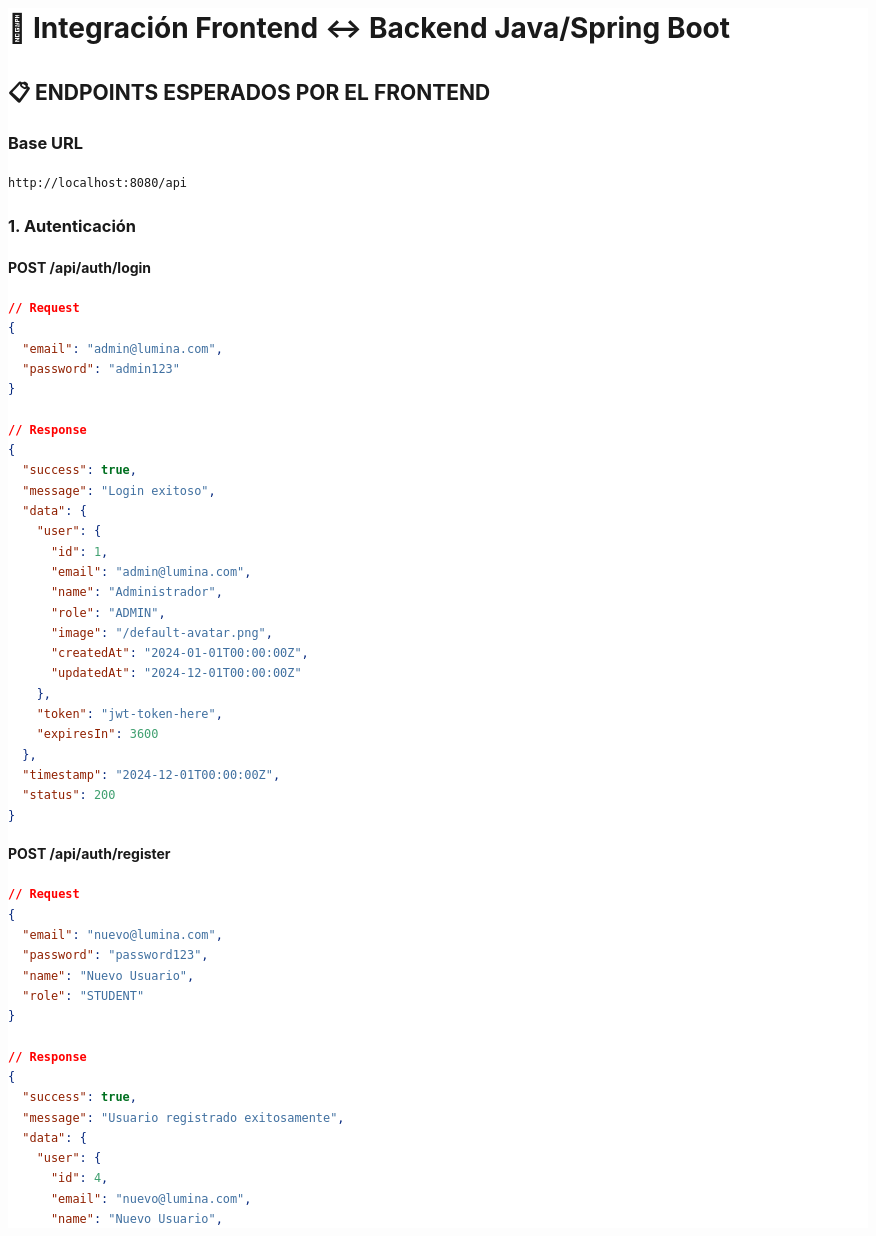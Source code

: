 # 🔗 Integración Frontend ↔ Backend Java/Spring Boot

## 📋 **ENDPOINTS ESPERADOS POR EL FRONTEND**

### **Base URL**

```
http://localhost:8080/api
```

### **1. Autenticación**

#### **POST /api/auth/login**

```json
// Request
{
  "email": "admin@lumina.com",
  "password": "admin123"
}

// Response
{
  "success": true,
  "message": "Login exitoso",
  "data": {
    "user": {
      "id": 1,
      "email": "admin@lumina.com",
      "name": "Administrador",
      "role": "ADMIN",
      "image": "/default-avatar.png",
      "createdAt": "2024-01-01T00:00:00Z",
      "updatedAt": "2024-12-01T00:00:00Z"
    },
    "token": "jwt-token-here",
    "expiresIn": 3600
  },
  "timestamp": "2024-12-01T00:00:00Z",
  "status": 200
}
```

#### **POST /api/auth/register**

```json
// Request
{
  "email": "nuevo@lumina.com",
  "password": "password123",
  "name": "Nuevo Usuario",
  "role": "STUDENT"
}

// Response
{
  "success": true,
  "message": "Usuario registrado exitosamente",
  "data": {
    "user": {
      "id": 4,
      "email": "nuevo@lumina.com",
      "name": "Nuevo Usuario",
```